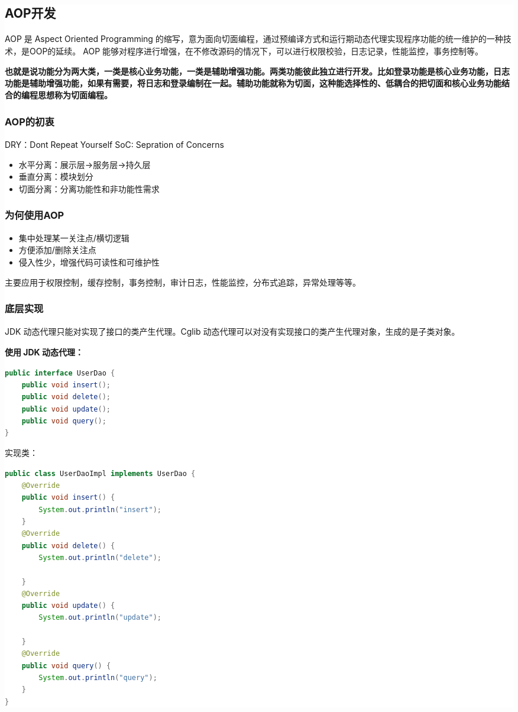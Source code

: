 ## AOP开发

AOP 是 Aspect Oriented Programming 的缩写，意为面向切面编程，通过预编译方式和运行期动态代理实现程序功能的统一维护的一种技术，是OOP的延续。
AOP 能够对程序进行增强，在不修改源码的情况下，可以进行权限校验，日志记录，性能监控，事务控制等。

**也就是说功能分为两大类，一类是核心业务功能，一类是辅助增强功能。两类功能彼此独立进行开发。比如登录功能是核心业务功能，日志功能是辅助增强功能，如果有需要，将日志和登录编制在一起。辅助功能就称为切面，这种能选择性的、低耦合的把切面和核心业务功能结合的编程思想称为切面编程。**

### AOP的初衷

DRY：Dont Repeat Yourself SoC: Sepration of Concerns

- 水平分离：展示层->服务层->持久层
- 垂直分离：模块划分
- 切面分离：分离功能性和非功能性需求

### 为何使用AOP

- 集中处理某一关注点/横切逻辑
- 方便添加/删除关注点
- 侵入性少，增强代码可读性和可维护性


主要应用于权限控制，缓存控制，事务控制，审计日志，性能监控，分布式追踪，异常处理等等。

### 底层实现

JDK 动态代理只能对实现了接口的类产生代理。Cglib 动态代理可以对没有实现接口的类产生代理对象，生成的是子类对象。

**使用 JDK 动态代理：**

```java
public interface UserDao {
	public void insert();
	public void delete();
	public void update();
	public void query();
}
```

实现类：

```java
public class UserDaoImpl implements UserDao {
	@Override
	public void insert() {
		System.out.println("insert");
	}
	@Override
	public void delete() {
		System.out.println("delete");

	}
	@Override
	public void update() {
		System.out.println("update");

	}
	@Override
	public void query() {
		System.out.println("query");
	}
}
```
